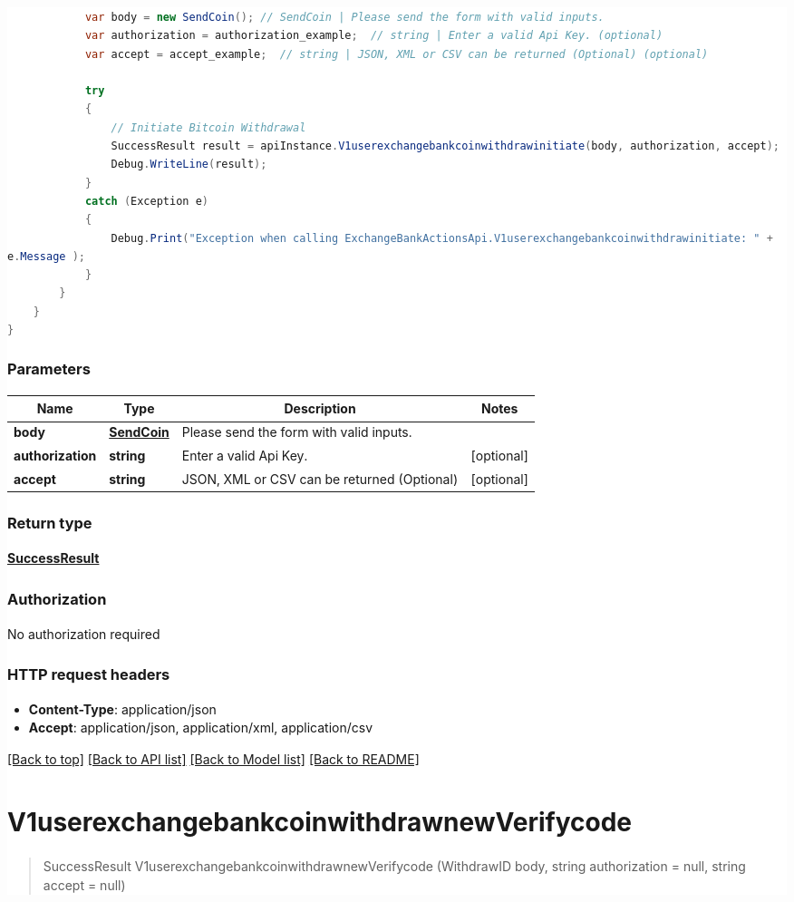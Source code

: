 ```csharp
            var body = new SendCoin(); // SendCoin | Please send the form with valid inputs.
            var authorization = authorization_example;  // string | Enter a valid Api Key. (optional) 
            var accept = accept_example;  // string | JSON, XML or CSV can be returned (Optional) (optional) 

            try
            {
                // Initiate Bitcoin Withdrawal
                SuccessResult result = apiInstance.V1userexchangebankcoinwithdrawinitiate(body, authorization, accept);
                Debug.WriteLine(result);
            }
            catch (Exception e)
            {
                Debug.Print("Exception when calling ExchangeBankActionsApi.V1userexchangebankcoinwithdrawinitiate: " + e.Message );
            }
        }
    }
}
```

### Parameters

Name | Type | Description  | Notes
------------- | ------------- | ------------- | -------------
 **body** | [**SendCoin**](SendCoin.md)| Please send the form with valid inputs. | 
 **authorization** | **string**| Enter a valid Api Key. | [optional] 
 **accept** | **string**| JSON, XML or CSV can be returned (Optional) | [optional] 

### Return type

[**SuccessResult**](SuccessResult.md)

### Authorization

No authorization required

### HTTP request headers

 - **Content-Type**: application/json
 - **Accept**: application/json, application/xml, application/csv

[[Back to top]](#) [[Back to API list]](../README.md#documentation-for-api-endpoints) [[Back to Model list]](../README.md#documentation-for-models) [[Back to README]](../README.md)

<a name="v1userexchangebankcoinwithdrawnewverifycode"></a>
# **V1userexchangebankcoinwithdrawnewVerifycode**
> SuccessResult V1userexchangebankcoinwithdrawnewVerifycode (WithdrawID body, string authorization = null, string accept = null)
